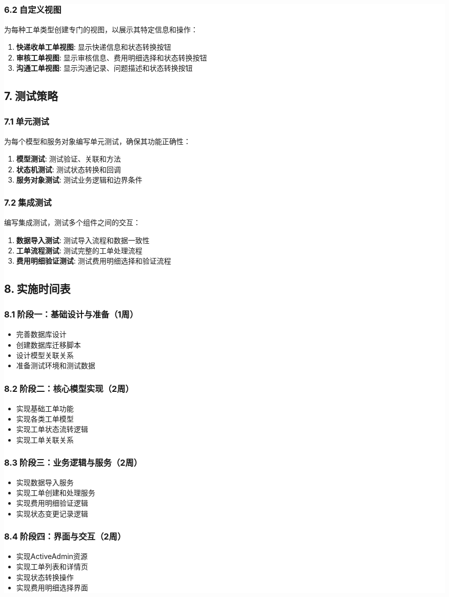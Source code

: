 ### 6.2 自定义视图

为每种工单类型创建专门的视图，以展示其特定信息和操作：

1. **快递收单工单视图**: 显示快递信息和状态转换按钮
2. **审核工单视图**: 显示审核信息、费用明细选择和状态转换按钮
3. **沟通工单视图**: 显示沟通记录、问题描述和状态转换按钮

## 7. 测试策略

### 7.1 单元测试

为每个模型和服务对象编写单元测试，确保其功能正确性：

1. **模型测试**: 测试验证、关联和方法
2. **状态机测试**: 测试状态转换和回调
3. **服务对象测试**: 测试业务逻辑和边界条件

### 7.2 集成测试

编写集成测试，测试多个组件之间的交互：

1. **数据导入测试**: 测试导入流程和数据一致性
2. **工单流程测试**: 测试完整的工单处理流程
3. **费用明细验证测试**: 测试费用明细选择和验证流程

## 8. 实施时间表

### 8.1 阶段一：基础设计与准备（1周）

- 完善数据库设计
- 创建数据库迁移脚本
- 设计模型关联关系
- 准备测试环境和测试数据

### 8.2 阶段二：核心模型实现（2周）

- 实现基础工单功能
- 实现各类工单模型
- 实现工单状态流转逻辑
- 实现工单关联关系

### 8.3 阶段三：业务逻辑与服务（2周）

- 实现数据导入服务
- 实现工单创建和处理服务
- 实现费用明细验证逻辑
- 实现状态变更记录逻辑

### 8.4 阶段四：界面与交互（2周）

- 实现ActiveAdmin资源
- 实现工单列表和详情页
- 实现状态转换操作
- 实现费用明细选择界面
